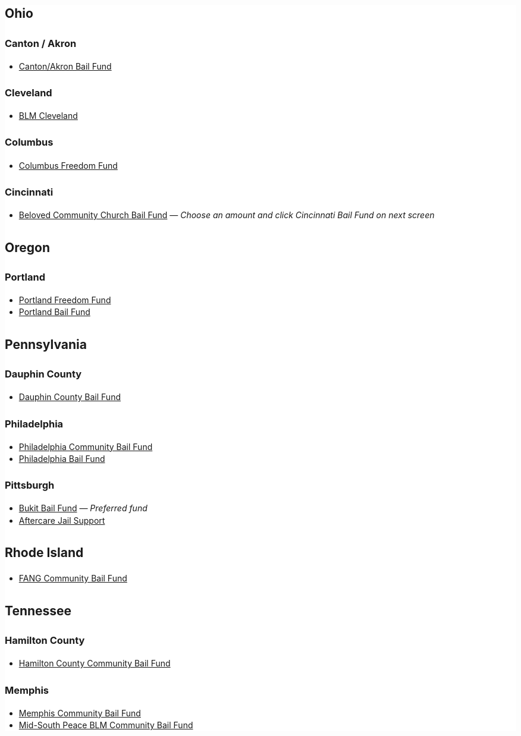 ## Ohio
### Canton / Akron
* [Canton/Akron Bail Fund](https://www.paypal.com/pools/c/8pz5hovrmY)

### Cleveland 
* [BLM Cleveland](https://www.paypal.me/blmcle)

### Columbus
* [Columbus Freedom Fund](https://www.paypal.me/columbusfreedomfund)

### Cincinnati
* [Beloved Community Church Bail Fund](https://www.givelify.com/givenow/1.0/NTU5MjE=/selection) — *Choose an amount and click Cincinnati Bail Fund on next screen*

## Oregon
### Portland
* [Portland Freedom Fund](https://www.portlandfreedomfund.org/donate/)
* [Portland Bail Fund](https://www.gofundme.com/f/pdx-protest-bail-fund)

## Pennsylvania
### Dauphin County
* [Dauphin County Bail Fund](https://dauphincountybailfund.org/)

### Philadelphia
* [Philadelphia Community Bail Fund](https://www.phillybailout.com/)
* [Philadelphia Bail Fund](https://www.phillybailfund.org/)

### Pittsburgh
* [Bukit Bail Fund](https://www.bukitbailfund.org/donate) — *Preferred fund*
* [Aftercare Jail Support](https://www.gofundme.com/f/aftercare-for)

## Rhode Island
* [FANG Community Bail Fund](https://www.gofundme.com/f/fangbailfund)

## Tennessee
### Hamilton County
* [Hamilton County Community Bail Fund](http://www.calebcha.org/bailfund.html)

### Memphis
* [Memphis Community Bail Fund](https://justcity.org/what-we-do/mcbfund/)
* [Mid-South Peace BLM Community Bail Fund](https://midsouthpeace.org/get-involved/donate-to-support-the-black-lives-matter-community-bail-fund/)
